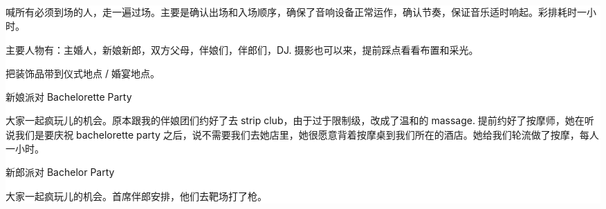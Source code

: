 







喊所有必须到场的人，走一遍过场。主要是确认出场和入场顺序，确保了音响设备正常运作，确认节奏，保证音乐适时响起。彩排耗时一小时。










主要人物有：主婚人，新娘新郎，双方父母，伴娘们，伴郎们，DJ. 摄影也可以来，提前踩点看看布置和采光。










把装饰品带到仪式地点 / 婚宴地点。










新娘派对 Bachelorette Party










大家一起疯玩儿的机会。原本跟我的伴娘团们约好了去 strip club，由于过于限制级，改成了温和的 massage. 提前约好了按摩师，她在听说我们是要庆祝 bachelorette party 之后，说不需要我们去她店里，她很愿意背着按摩桌到我们所在的酒店。她给我们轮流做了按摩，每人一小时。










新郎派对 Bachelor Party










大家一起疯玩儿的机会。首席伴郎安排，他们去靶场打了枪。









